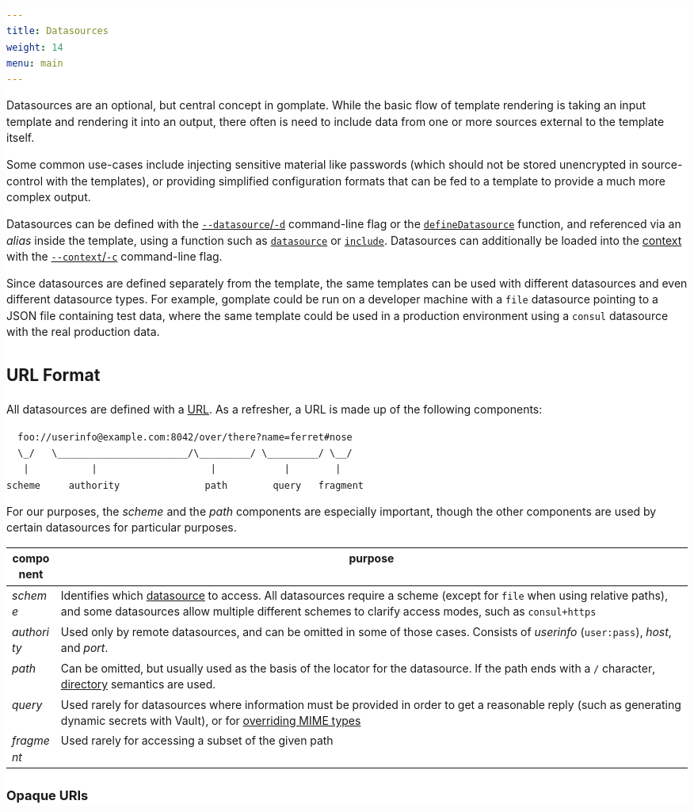 ```yaml
---
title: Datasources
weight: 14
menu: main
---
```


Datasources are an optional, but central concept in gomplate. While the basic flow of template rendering is taking an input template and rendering it into an output, there often is need to include data from one or more sources external to the template itself.

Some common use-cases include injecting sensitive material like passwords (which should not be stored unencrypted in source-control with the templates), or providing simplified configuration formats that can be fed to a template to provide a much more complex output.

Datasources can be defined with the [`--datasource`/`-d`][] command-line flag or the [`defineDatasource`][] function, and referenced via an _alias_ inside the template, using a function such as [`datasource`][] or [`include`][]. Datasources can additionally be loaded into the [context][] with the [`--context`/`-c`][] command-line flag.

Since datasources are defined separately from the template, the same templates can be used with different datasources and even different datasource types. For example, gomplate could be run on a developer machine with a `file` datasource pointing to a JSON file containing test data, where the same template could be used in a production environment using a `consul` datasource with the real production data.

## URL Format

All datasources are defined with a [URL][]. As a refresher, a URL is made up of the following components:

```pre
  foo://userinfo@example.com:8042/over/there?name=ferret#nose
  \_/   \_______________________/\_________/ \_________/ \__/
   |           |                    |            |        |
scheme     authority               path        query   fragment
```

For our purposes, the _scheme_ and the _path_ components are especially important, though the other components are used by certain datasources for particular purposes.

| component | purpose |
|-----------|---------|
| _scheme_ | Identifies which [datasource](#supported-datasources) to access. All datasources require a scheme (except for `file` when using relative paths), and some datasources allow multiple different schemes to clarify access modes, such as `consul+https` |
| _authority_ | Used only by remote datasources, and can be omitted in some of those cases. Consists of _userinfo_ (`user:pass`), _host_, and _port_. |
| _path_ | Can be omitted, but usually used as the basis of the locator for the datasource. If the path ends with a `/` character, [directory](#directory-datasources) semantics are used. |
| _query_ | Used rarely for datasources where information must be provided in order to get a reasonable reply (such as generating dynamic secrets with Vault), or for [overriding MIME types](#overriding-mime-types) |
| _fragment_ | Used rarely for accessing a subset of the given path |

### Opaque URIs


[`--datasource`/`-d`]: ../usage/#datasource-d
[`--context`/`-c`]: ../usage/#context-c
[context]: ../syntax/#the-context
[`--datasource-header`/`-H`]: ../usage/#datasource-header-h
[`defineDatasource`]: ../functions/data/#definedatasource
[`datasource`]: ../functions/data/#datasource
[`include`]: ../functions/data/#include
[`data.CSV`]: ../functions/data/#data-csv
[`data.JSON`]: ../functions/data/#data-json
[EJSON]: ../functions/data/#encrypted-json-support-ejson
[`data.JSONArray`]: ../functions/data/#data-jsonarray
[`data.TOML`]: ../functions/data/#data-toml
[`data.YAML`]: ../functions/data/#data-yaml
[`coll.Merge`]: ../functions/coll/#coll-merge
[AWS SMP]: https://aws.amazon.com/systems-manager/features#Parameter_Store
[AWS Secrets Manager]: https://aws.amazon.com/secrets-manager
[HashiCorp Consul]: https://consul.io
[HashiCorp Vault]: https://vaultproject.io
[JSON]: https://json.org
[TOML]: https://github.com/toml-lang/toml
[YAML]: http://yaml.org
[HTTP Content-Type]: https://tools.ietf.org/html/rfc7231#section-3.1.1.1
[URL]: https://tools.ietf.org/html/rfc3986
[AWS SDK for Go]: https://docs.aws.amazon.com/sdk-for-go/api/
[Amazon S3]: https://aws.amazon.com/s3/
[Google Cloud Storage]: https://cloud.google.com/storage/
[Minio]: https://min.io
[Zenko CloudServer]: https://www.zenko.io/cloudserver/
[gofakes3]: https://github.com/johannesboyne/gofakes3